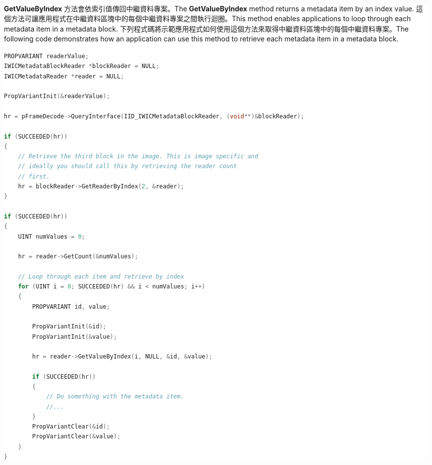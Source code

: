 <span data-ttu-id="71e9f-157">**GetValueByIndex** 方法會依索引值傳回中繼資料專案。</span><span class="sxs-lookup"><span data-stu-id="71e9f-157">The **GetValueByIndex** method returns a metadata item by an index value.</span></span> <span data-ttu-id="71e9f-158">這個方法可讓應用程式在中繼資料區塊中的每個中繼資料專案之間執行迴圈。</span><span class="sxs-lookup"><span data-stu-id="71e9f-158">This method enables applications to loop through each metadata item in a metadata block.</span></span> <span data-ttu-id="71e9f-159">下列程式碼將示範應用程式如何使用這個方法來取得中繼資料區塊中的每個中繼資料專案。</span><span class="sxs-lookup"><span data-stu-id="71e9f-159">The following code demonstrates how an application can use this method to retrieve each metadata item in a metadata block.</span></span>


```C++
PROPVARIANT readerValue;
IWICMetadataBlockReader *blockReader = NULL;
IWICMetadataReader *reader = NULL;

PropVariantInit(&readerValue);

hr = pFrameDecode->QueryInterface(IID_IWICMetadataBlockReader, (void**)&blockReader);

if (SUCCEEDED(hr))
{
    // Retrieve the third block in the image. This is image specific and
    // ideally you should call this by retrieving the reader count
    // first.
    hr = blockReader->GetReaderByIndex(2, &reader);
}

if (SUCCEEDED(hr))
{
    UINT numValues = 0;

    hr = reader->GetCount(&numValues);

    // Loop through each item and retrieve by index
    for (UINT i = 0; SUCCEEDED(hr) && i < numValues; i++)
    {
        PROPVARIANT id, value;

        PropVariantInit(&id);
        PropVariantInit(&value);

        hr = reader->GetValueByIndex(i, NULL, &id, &value);

        if (SUCCEEDED(hr))
        {
            // Do something with the metadata item.
            //...
        }
        PropVariantClear(&id);
        PropVariantClear(&value);
    }               
}
```
